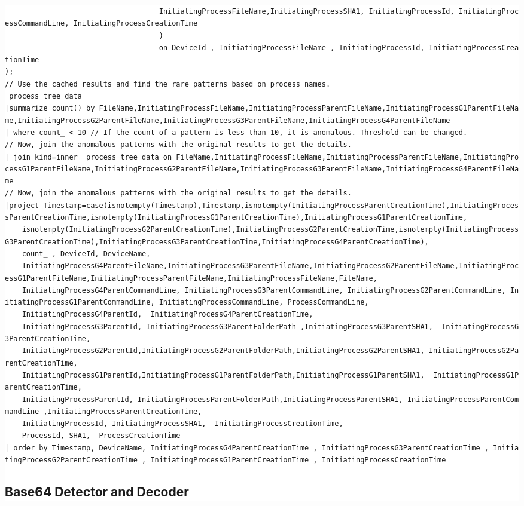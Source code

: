```kql
                                    InitiatingProcessFileName,InitiatingProcessSHA1, InitiatingProcessId, InitiatingProcessCommandLine, InitiatingProcessCreationTime
                                    ) 
                                    on DeviceId , InitiatingProcessFileName , InitiatingProcessId, InitiatingProcessCreationTime
);
// Use the cached results and find the rare patterns based on process names.
_process_tree_data
|summarize count() by FileName,InitiatingProcessFileName,InitiatingProcessParentFileName,InitiatingProcessG1ParentFileName,InitiatingProcessG2ParentFileName,InitiatingProcessG3ParentFileName,InitiatingProcessG4ParentFileName
| where count_ < 10 // If the count of a pattern is less than 10, it is anomalous. Threshold can be changed.
// Now, join the anomalous patterns with the original results to get the details. 
| join kind=inner _process_tree_data on FileName,InitiatingProcessFileName,InitiatingProcessParentFileName,InitiatingProcessG1ParentFileName,InitiatingProcessG2ParentFileName,InitiatingProcessG3ParentFileName,InitiatingProcessG4ParentFileName
// Now, join the anomalous patterns with the original results to get the details. 
|project Timestamp=case(isnotempty(Timestamp),Timestamp,isnotempty(InitiatingProcessParentCreationTime),InitiatingProcessParentCreationTime,isnotempty(InitiatingProcessG1ParentCreationTime),InitiatingProcessG1ParentCreationTime,
    isnotempty(InitiatingProcessG2ParentCreationTime),InitiatingProcessG2ParentCreationTime,isnotempty(InitiatingProcessG3ParentCreationTime),InitiatingProcessG3ParentCreationTime,InitiatingProcessG4ParentCreationTime),
    count_ , DeviceId, DeviceName, 
    InitiatingProcessG4ParentFileName,InitiatingProcessG3ParentFileName,InitiatingProcessG2ParentFileName,InitiatingProcessG1ParentFileName,InitiatingProcessParentFileName,InitiatingProcessFileName,FileName,
    InitiatingProcessG4ParentCommandLine, InitiatingProcessG3ParentCommandLine, InitiatingProcessG2ParentCommandLine, InitiatingProcessG1ParentCommandLine, InitiatingProcessCommandLine, ProcessCommandLine,
    InitiatingProcessG4ParentId,  InitiatingProcessG4ParentCreationTime,
    InitiatingProcessG3ParentId, InitiatingProcessG3ParentFolderPath ,InitiatingProcessG3ParentSHA1,  InitiatingProcessG3ParentCreationTime,
    InitiatingProcessG2ParentId,InitiatingProcessG2ParentFolderPath,InitiatingProcessG2ParentSHA1, InitiatingProcessG2ParentCreationTime,
    InitiatingProcessG1ParentId,InitiatingProcessG1ParentFolderPath,InitiatingProcessG1ParentSHA1,  InitiatingProcessG1ParentCreationTime,
    InitiatingProcessParentId, InitiatingProcessParentFolderPath,InitiatingProcessParentSHA1, InitiatingProcessParentCommandLine ,InitiatingProcessParentCreationTime,
    InitiatingProcessId, InitiatingProcessSHA1,  InitiatingProcessCreationTime,
    ProcessId, SHA1,  ProcessCreationTime
| order by Timestamp, DeviceName, InitiatingProcessG4ParentCreationTime , InitiatingProcessG3ParentCreationTime , InitiatingProcessG2ParentCreationTime , InitiatingProcessG1ParentCreationTime , InitiatingProcessCreationTime

```

## Base64 Detector and Decoder
